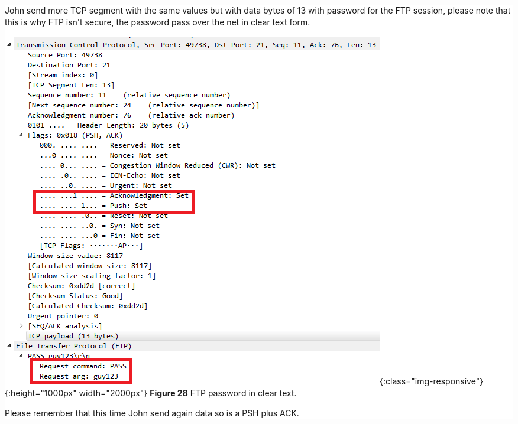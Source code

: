 John send more TCP segment with the same values but with data bytes of 13 with password for the FTP session, please note that this is why FTP isn't secure, the password pass over the net in clear text form.

![cap14](/assets/images/cap14.png "cap14"){:class="img-responsive"}{:height="1000px" width="2000px"}
**Figure 28** FTP password in clear text.

Please remember that this time John send again data so is a PSH plus ACK.
